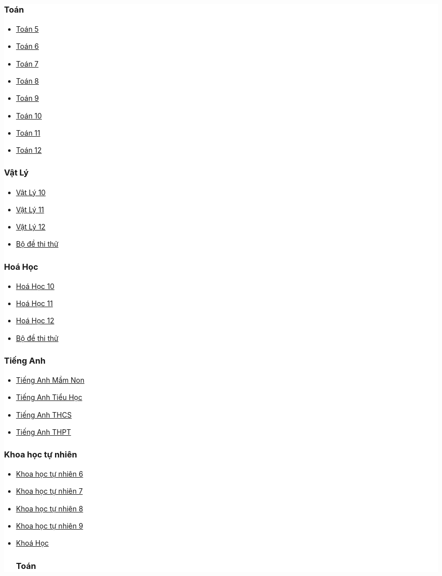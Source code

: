   ### Toán

  - [Toán 5](https://edulinkstudy.com/)

  - [Toán 6](https://edulinkstudy.com/)

  - [Toán 7](https://edulinkstudy.com/)

  - [Toán 8](https://edulinkstudy.com/)

  - [Toán 9](https://edulinkstudy.com/)

  - [Toán 10](https://edulinkstudy.com/)

  - [Toán 11](https://edulinkstudy.com/)

  - [Toán 12](https://edulinkstudy.com/)

  ### Vật Lý

  - [Vật Lý 10](https://edulinkstudy.com/)

  - [Vật Lý 11](https://edulinkstudy.com/)

  - [Vật Lý 12](https://edulinkstudy.com/)

  - [Bộ đề thi thử](https://edulinkstudy.com/)

  ### Hoá Học

  - [Hoá Học 10](https://edulinkstudy.com/)

  - [Hoá Học 11](https://edulinkstudy.com/)

  - [Hoá Học 12](https://edulinkstudy.com/)

  - [Bộ đề thi thử](https://edulinkstudy.com/)

  ### Tiếng Anh

  - [Tiếng Anh Mầm Non](https://edulinkstudy.com/)

  - [Tiếng Anh Tiểu Học](https://edulinkstudy.com/)

  - [Tiếng Anh THCS](https://edulinkstudy.com/)

  - [Tiếng Anh THPT](https://edulinkstudy.com/)

  ### Khoa học tự nhiên

  - [Khoa học tự nhiên 6](https://edulinkstudy.com/)

  - [Khoa học tự nhiên 7](https://edulinkstudy.com/)

  - [Khoa học tự nhiên 8](https://edulinkstudy.com/)

  - [Khoa học tự nhiên 9](https://edulinkstudy.com/)
* [Khoá Học](https://edulinkstudy.com/tat-ca-khoa-hoc/)


  ### Toán
